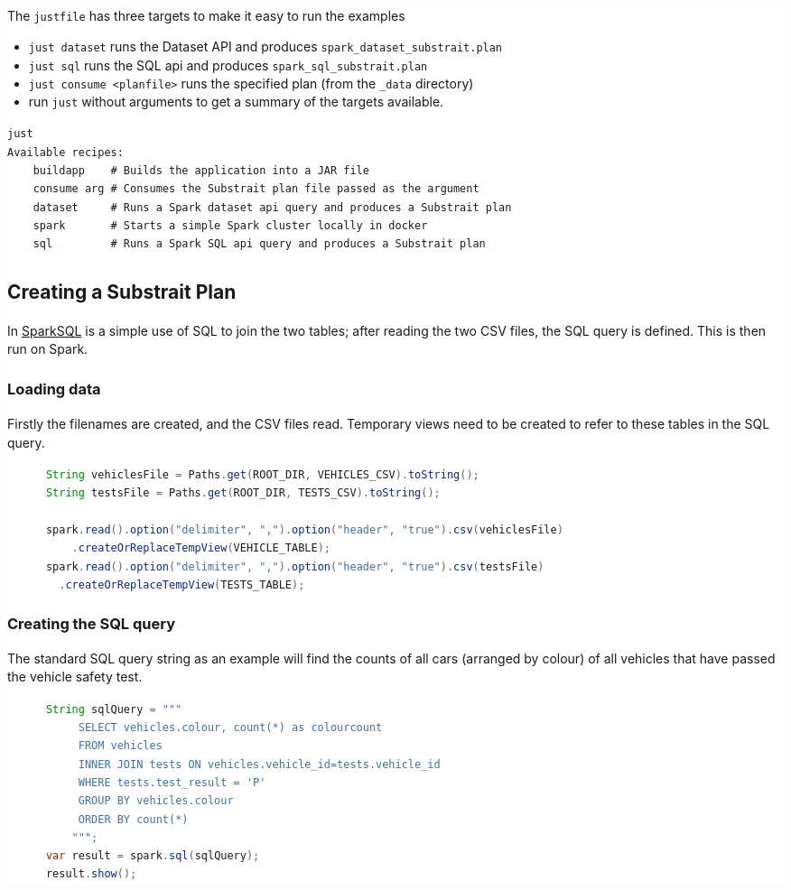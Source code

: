 The `justfile` has three targets to make it easy to run the examples

- `just dataset` runs the Dataset API and produces `spark_dataset_substrait.plan`
- `just sql` runs the SQL api and produces `spark_sql_substrait.plan`
- `just consume <planfile>` runs the specified plan (from the `_data` directory)
- run `just` without arguments to get a summary of the targets available.
```
just
Available recipes:
    buildapp    # Builds the application into a JAR file
    consume arg # Consumes the Substrait plan file passed as the argument
    dataset     # Runs a Spark dataset api query and produces a Substrait plan
    spark       # Starts a simple Spark cluster locally in docker
    sql         # Runs a Spark SQL api query and produces a Substrait plan
```


## Creating a Substrait Plan

In [SparkSQL](./app/src/main/java/io/substrait/examples/SparkSQL.java) is a simple use of SQL to join the two tables; after reading the two CSV files, the SQL query is defined. This is then run on Spark.

### Loading data

Firstly the filenames are created, and the CSV files read. Temporary views need to be created to refer to these tables in the SQL query.

```java
      String vehiclesFile = Paths.get(ROOT_DIR, VEHICLES_CSV).toString();
      String testsFile = Paths.get(ROOT_DIR, TESTS_CSV).toString();

      spark.read().option("delimiter", ",").option("header", "true").csv(vehiclesFile)
          .createOrReplaceTempView(VEHICLE_TABLE);
      spark.read().option("delimiter", ",").option("header", "true").csv(testsFile)
        .createOrReplaceTempView(TESTS_TABLE);
```

### Creating the SQL query

The standard SQL query string as an example will find the counts of all cars (arranged by colour) of all vehicles that have passed the vehicle safety test.

```java
      String sqlQuery = """
           SELECT vehicles.colour, count(*) as colourcount
           FROM vehicles
           INNER JOIN tests ON vehicles.vehicle_id=tests.vehicle_id
           WHERE tests.test_result = 'P'
           GROUP BY vehicles.colour
           ORDER BY count(*)
          """;
      var result = spark.sql(sqlQuery);
      result.show();
```
